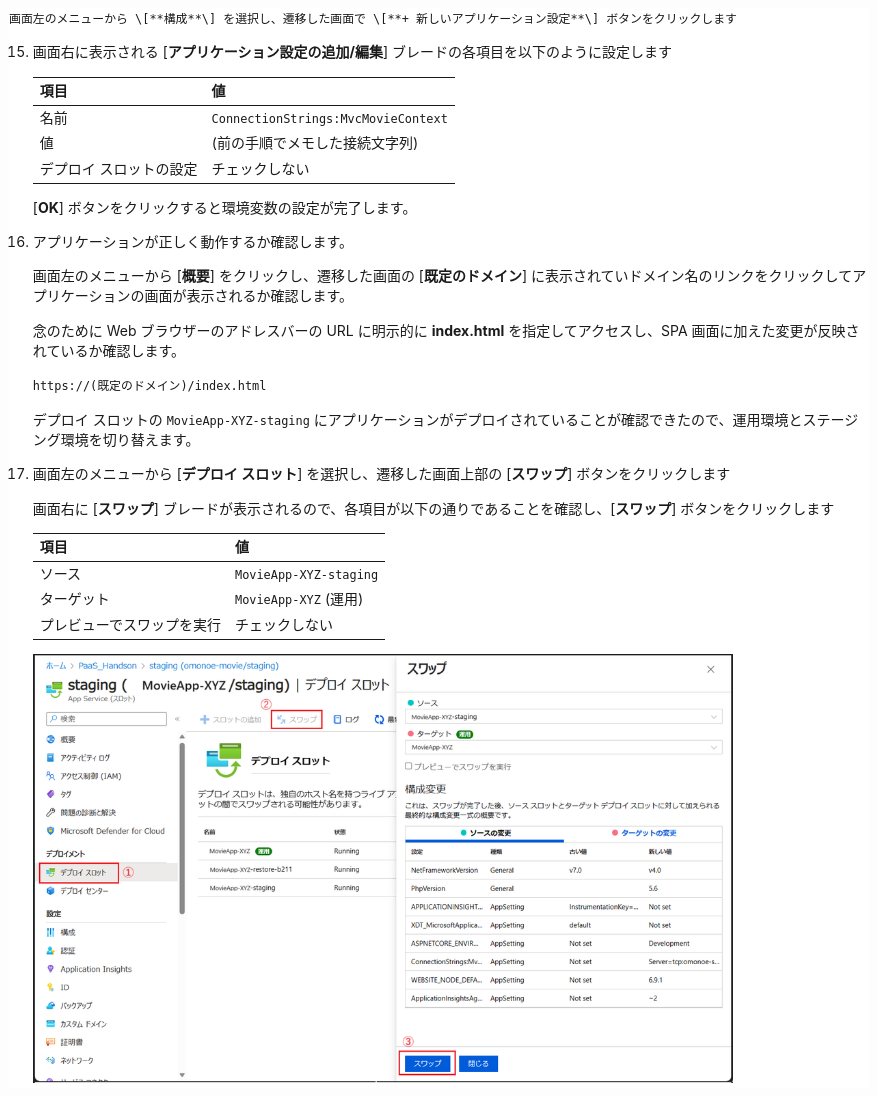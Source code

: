     画面左のメニューから \[**構成**\] を選択し、遷移した画面で \[**+ 新しいアプリケーション設定**\] ボタンをクリックします

15. 画面右に表示される \[**アプリケーション設定の追加/編集**\] ブレードの各項目を以下のように設定します

    |項目|値|
    |---|---|
    |名前| `ConnectionStrings:MvcMovieContext` |
    |値| (前の手順でメモした接続文字列) |
    |デプロイ スロットの設定| チェックしない |

    \[**OK**\] ボタンをクリックすると環境変数の設定が完了します。

16. アプリケーションが正しく動作するか確認します。

    画面左のメニューから \[**概要**\] をクリックし、遷移した画面の \[**既定のドメイン**\] に表示されていドメイン名のリンクをクリックしてアプリケーションの画面が表示されるか確認します。

    念のために Web ブラウザーのアドレスバーの URL に明示的に **index.html** を指定してアクセスし、SPA 画面に加えた変更が反映されているか確認します。

    ```
    https://(既定のドメイン)/index.html

    ```

    デプロイ スロットの `MovieApp-XYZ-staging` にアプリケーションがデプロイされていることが確認できたので、運用環境とステージング環境を切り替えます。

17. 画面左のメニューから \[**デプロイ スロット**\] を選択し、遷移した画面上部の \[**スワップ**\] ボタンをクリックします

    画面右に \[**スワップ**\] ブレードが表示されるので、各項目が以下の通りであることを確認し、\[**スワップ**\] ボタンをクリックします

    |項目|値|
    |---|---|
    |ソース| `MovieApp-XYZ-staging` |
    |ターゲット| `MovieApp-XYZ` (運用) |
    |プレビューでスワップを実行| チェックしない |

    <img src="images/AppService_DeploySlot_Swap.png" width="700px">
